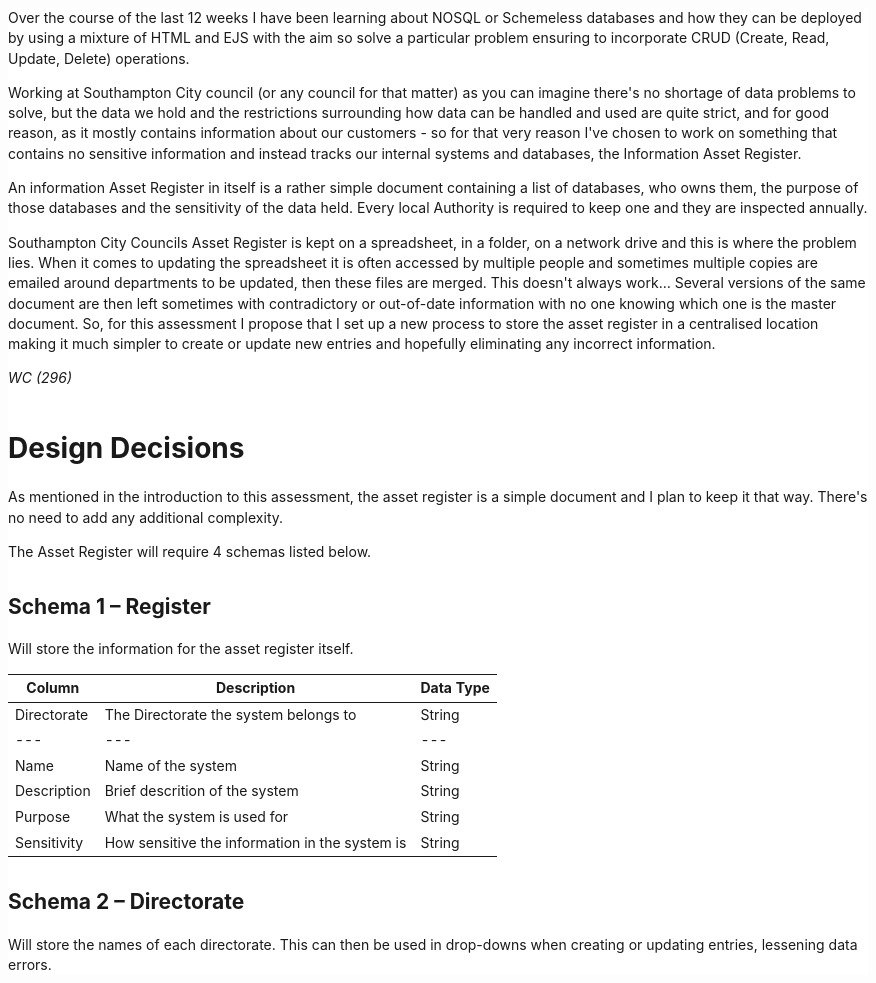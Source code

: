 Over the course of the last 12 weeks I have been learning about NOSQL or Schemeless databases and how they can be deployed by using a mixture of HTML and EJS with the aim so solve a particular problem ensuring to incorporate CRUD (Create, Read, Update, Delete) operations.

Working at Southampton City council (or any council for that matter) as you can imagine there's no shortage of data problems to solve, but the data we hold and the restrictions surrounding how data can be handled and used are quite strict, and for good reason, as it mostly contains information about our customers - so for that very reason I've chosen to work on something that contains no sensitive information and instead tracks our internal systems and databases, the Information Asset Register.

An information Asset Register in itself is a rather simple document containing a list of databases, who owns them, the purpose of those databases and the sensitivity of the data held. Every local Authority is required to keep one and they are inspected annually.

Southampton City Councils Asset Register is kept on a spreadsheet, in a folder, on a network drive and this is where the problem lies. When it comes to updating the spreadsheet it is often accessed by multiple people and sometimes multiple copies are emailed around departments to be updated, then these files are merged. This doesn't always work… Several versions of the same document are then left sometimes with contradictory or out-of-date information with no one knowing which one is the master document. So, for this assessment I propose that I set up a new process to store the asset register in a centralised location making it much simpler to create or update new entries and hopefully eliminating any incorrect information.

_WC (296)_

# Design Decisions

As mentioned in the introduction to this assessment, the asset register is a simple document and I plan to keep it that way. There's no need to add any additional complexity.

The Asset Register will require 4 schemas listed below.

## Schema 1 – Register

Will store the information for the asset register itself.

| **Column** | **Description** | **Data Type** |
| --- | --- | --- |
| Directorate | The Directorate the system belongs to | String |
| --- | --- | --- |
| Name | Name of the system | String |
| Description | Brief descrition of the system | String |
| Purpose | What the system is used for | String |
| Sensitivity | How sensitive the information in the system is | String |

## Schema 2 – Directorate

Will store the names of each directorate. This can then be used in drop-downs when creating or updating entries, lessening data errors.
